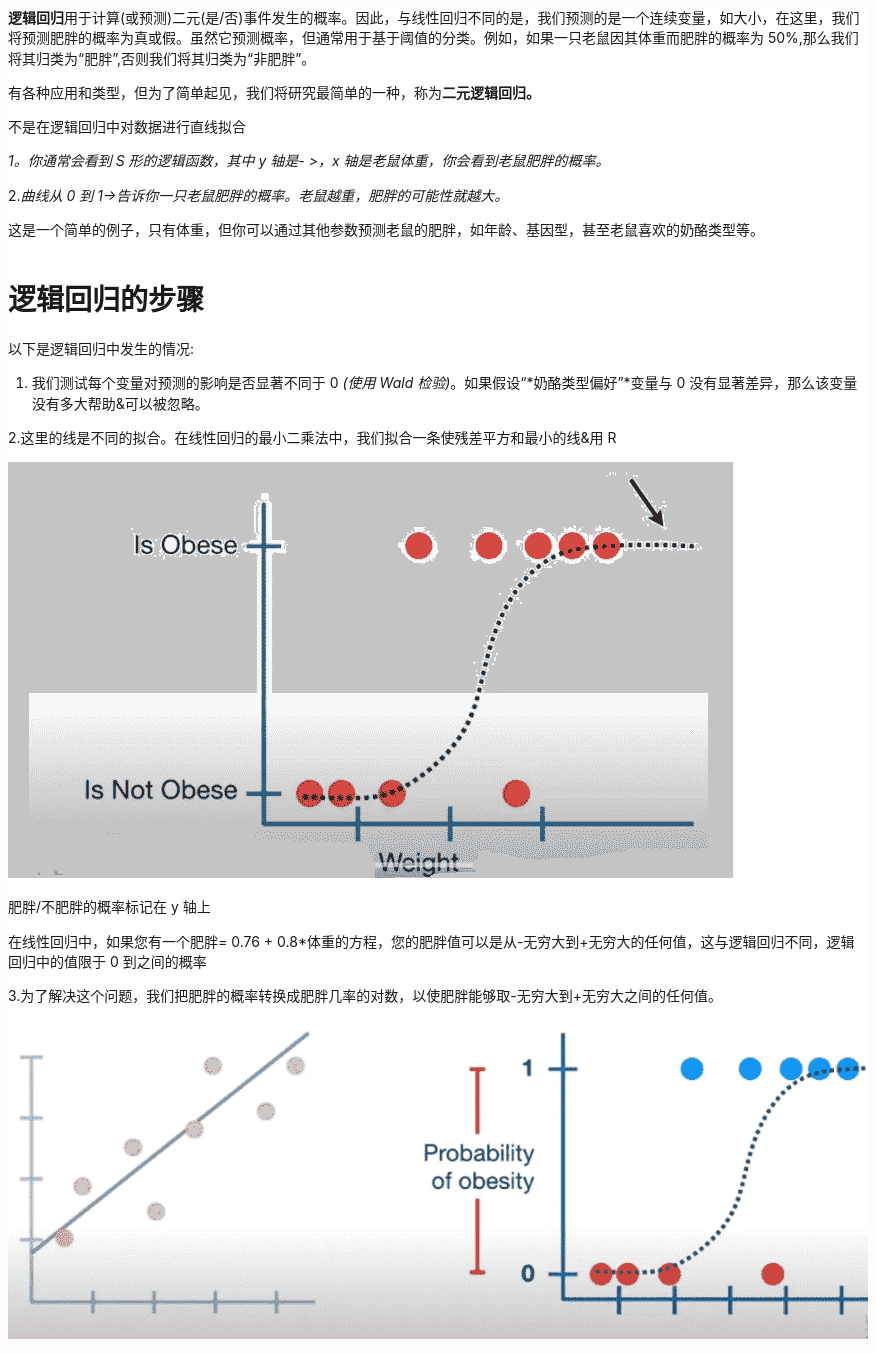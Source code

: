 **逻辑回归**用于计算(或预测)二元(是/否)事件发生的概率。因此，与线性回归不同的是，我们预测的是一个连续变量，如大小，在这里，我们将预测肥胖的概率为真或假。虽然它预测概率，但通常用于基于阈值的分类。例如，如果一只老鼠因其体重而肥胖的概率为 50%,那么我们将其归类为“肥胖”,否则我们将其归类为“非肥胖”。

有各种应用和类型，但为了简单起见，我们将研究最简单的一种，称为**二元逻辑回归。**

不是在逻辑回归中对数据进行直线拟合

*1。你通常会看到 S 形的逻辑函数，其中 y 轴是- >，x 轴是老鼠体重，你会看到老鼠肥胖的概率。*

2.*曲线从 0 到 1→告诉你一只老鼠肥胖的概率。老鼠越重，肥胖的可能性就越大。*

这是一个简单的例子，只有体重，但你可以通过其他参数预测老鼠的肥胖，如年龄、基因型，甚至老鼠喜欢的奶酪类型等。

# **逻辑回归的步骤**

以下是逻辑回归中发生的情况:

1.  我们测试每个变量对预测的影响是否显著不同于 0 *(使用 Wald 检验)*。如果假设“*奶酪类型偏好”*变量与 0 没有显著差异，那么该变量没有多大帮助&可以被忽略。

2.这里的线是不同的拟合。在线性回归的最小二乘法中，我们拟合一条使残差平方和最小的线&用 R

![](img/df10b91918e82a9ea3027713c13a1f47.png)

肥胖/不肥胖的概率标记在 y 轴上

在线性回归中，如果您有一个肥胖= 0.76 + 0.8*体重的方程，您的肥胖值可以是从-无穷大到+无穷大的任何值，这与逻辑回归不同，逻辑回归中的值限于 0 到之间的概率

3.为了解决这个问题，我们把肥胖的概率转换成肥胖几率的对数，以使肥胖能够取-无穷大到+无穷大之间的任何值。

![](img/4695275295f2293bd2c2befedfc04fd1.png)
